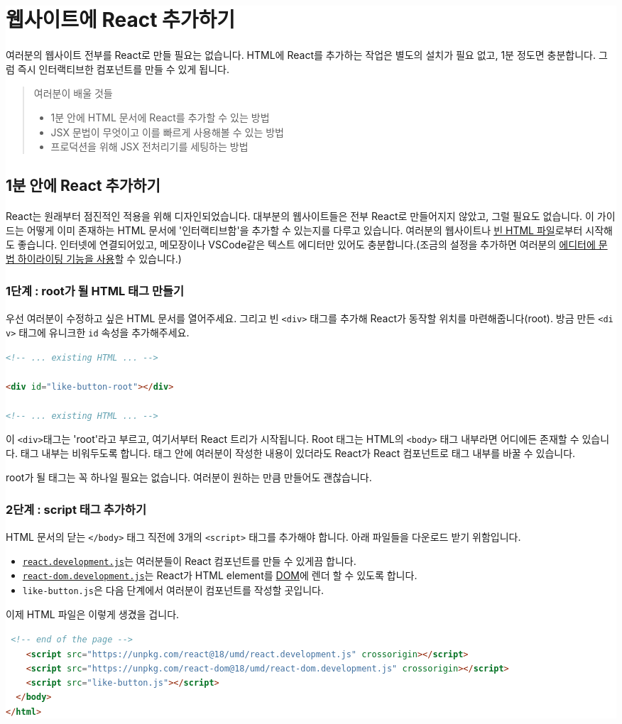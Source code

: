 # 웹사이트에 React 추가하기
여러분의 웹사이트 전부를 React로 만들 필요는 없습니다. HTML에 React를 추가하는 작업은 별도의 설치가 필요 없고, 1분 정도면 충분합니다. 그럼 즉시 인터랙티브한 컴포넌트를 만들 수 있게 됩니다.

> 여러분이 배울 것들
> - 1분 안에 HTML 문서에 React를 추가할 수 있는 방법
> - JSX 문법이 무엇이고 이를 빠르게 사용해볼 수 있는 방법
> - 프로덕션을 위해 JSX 전처리기를 세팅하는 방법

## 1분 안에 React 추가하기
React는 원래부터 점진적인 적용을 위해 디자인되었습니다. 대부분의 웹사이트들은 전부 React로 만들어지지 않았고, 그럴 필요도 없습니다. 이 가이드는 어떻게 이미 존재하는 HTML 문서에 '인터랙티브함'을 추가할 수 있는지를 다루고 있습니다.
여러분의 웹사이트나 [빈 HTML 파일](https://gist.github.com/gaearon/edf814aeee85062bc9b9830aeaf27b88/archive/3b31c3cdcea7dfcfd38a81905a0052dd8e5f71ec.zip)로부터 시작해도 좋습니다. 인터넷에 연결되어있고, 메모장이나 VSCode같은 텍스트 에디터만 있어도 충분합니다.(조금의 설정을 추가하면 여러분의 [에디터에 문법 하이라이팅 기능을 사용](https://beta.reactjs.org/learn/editor-setup)할 수 있습니다.)

### 1단계 : root가 될 HTML 태그 만들기
우선 여러분이 수정하고 싶은 HTML 문서를 열어주세요. 그리고 빈 `<div>` 태그를 추가해 React가 동작할 위치를 마련해줍니다(root). 방금 만든 `<div>` 태그에 유니크한 `id` 속성을 추가해주세요.

```html
<!-- ... existing HTML ... -->

<div id="like-button-root"></div>

<!-- ... existing HTML ... -->
```
이 `<div>`태그는 'root'라고 부르고, 여기서부터 React 트리가 시작됩니다. Root 태그는 HTML의 `<body>` 태그 내부라면 어디에든 존재할 수 있습니다. 태그 내부는 비워두도록 합니다. 태그 안에 여러분이 작성한 내용이 있더라도 React가 React 컴포넌트로 태그 내부를 바꿀 수 있습니다.

root가 될 태그는 꼭 하나일 필요는 없습니다. 여러분이 원하는 만큼 만들어도 괜찮습니다.

### 2단계 : script 태그 추가하기
HTML 문서의 닫는 `</body>` 태그 직전에 3개의 `<script>` 태그를 추가해야 합니다. 아래 파일들을 다운로드 받기 위함입니다.
- [`react.development.js`](https://unpkg.com/react@18/umd/react.development.js)는 여러분들이 React 컴포넌트를 만들 수 있게끔 합니다.
- [`react-dom.development.js`](https://unpkg.com/react-dom@18/umd/react-dom.development.js)는 React가 HTML element를 [DOM](https://developer.mozilla.org/docs/Web/API/Document_Object_Model)에 렌더 할 수 있도록 합니다.
- `like-button.js`은 다음 단계에서 여러분이 컴포넌트를 작성할 곳입니다.

이제 HTML 파일은 이렇게 생겼을 겁니다.
```html
 <!-- end of the page -->
    <script src="https://unpkg.com/react@18/umd/react.development.js" crossorigin></script>
    <script src="https://unpkg.com/react-dom@18/umd/react-dom.development.js" crossorigin></script>
    <script src="like-button.js"></script>
  </body>
</html>
```
